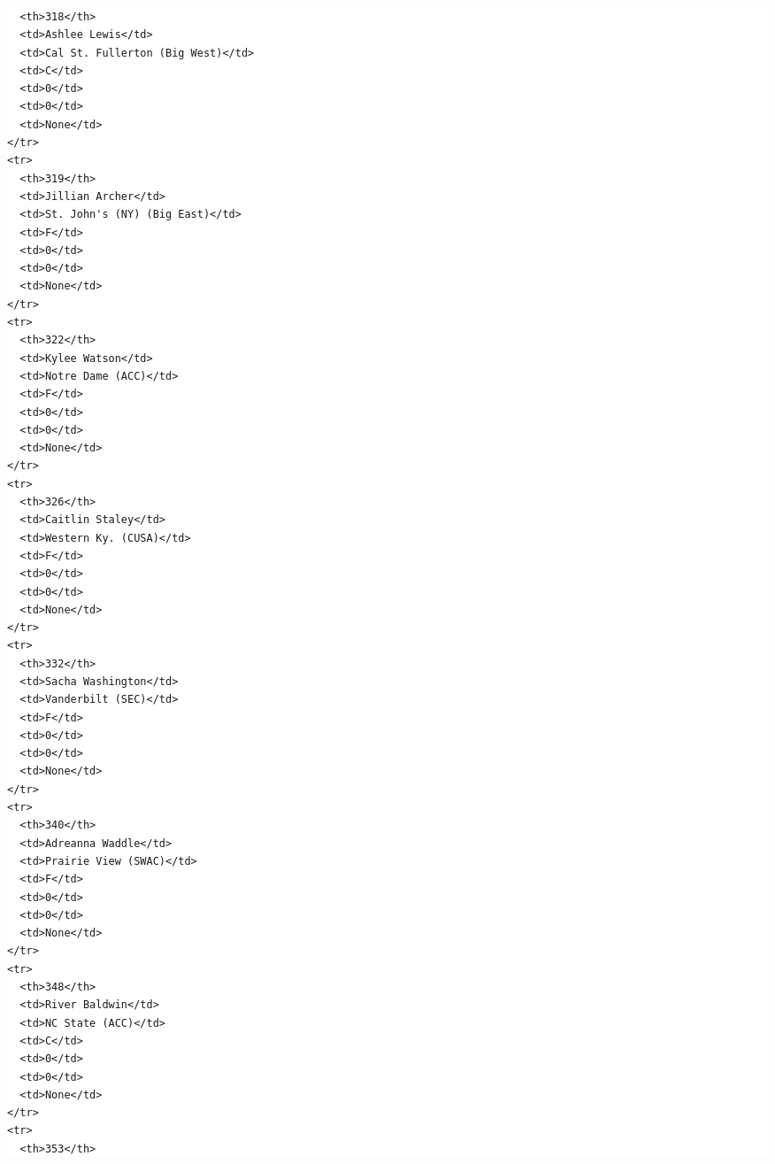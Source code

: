       <th>318</th>
      <td>Ashlee Lewis</td>
      <td>Cal St. Fullerton (Big West)</td>
      <td>C</td>
      <td>0</td>
      <td>0</td>
      <td>None</td>
    </tr>
    <tr>
      <th>319</th>
      <td>Jillian Archer</td>
      <td>St. John's (NY) (Big East)</td>
      <td>F</td>
      <td>0</td>
      <td>0</td>
      <td>None</td>
    </tr>
    <tr>
      <th>322</th>
      <td>Kylee Watson</td>
      <td>Notre Dame (ACC)</td>
      <td>F</td>
      <td>0</td>
      <td>0</td>
      <td>None</td>
    </tr>
    <tr>
      <th>326</th>
      <td>Caitlin Staley</td>
      <td>Western Ky. (CUSA)</td>
      <td>F</td>
      <td>0</td>
      <td>0</td>
      <td>None</td>
    </tr>
    <tr>
      <th>332</th>
      <td>Sacha Washington</td>
      <td>Vanderbilt (SEC)</td>
      <td>F</td>
      <td>0</td>
      <td>0</td>
      <td>None</td>
    </tr>
    <tr>
      <th>340</th>
      <td>Adreanna Waddle</td>
      <td>Prairie View (SWAC)</td>
      <td>F</td>
      <td>0</td>
      <td>0</td>
      <td>None</td>
    </tr>
    <tr>
      <th>348</th>
      <td>River Baldwin</td>
      <td>NC State (ACC)</td>
      <td>C</td>
      <td>0</td>
      <td>0</td>
      <td>None</td>
    </tr>
    <tr>
      <th>353</th>